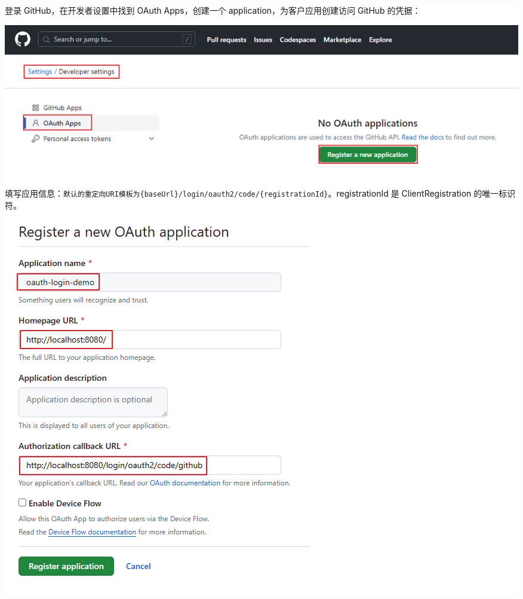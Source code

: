 登录 GitHub，在开发者设置中找到 OAuth Apps，创建一个 application，为客户应用创建访问 GitHub 的凭据：

![image-20240625001249858](SpringSecurity.assets/image-20240625001249858.png)

填写应用信息：`默认的重定向URI模板为{baseUrl}/login/oauth2/code/{registrationId}`。registrationId 是 ClientRegistration 的唯一标识符。

![image-20240625001302113](SpringSecurity.assets/image-20240625001302113.png)
